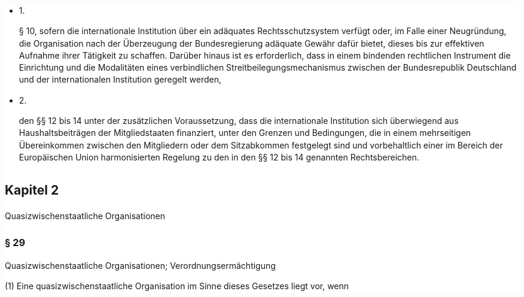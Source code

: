   - 1\.
    
    <div>
    
    § 10, sofern die internationale Institution über ein adäquates
    Rechtsschutzsystem verfügt oder, im Falle einer Neugründung, die
    Organisation nach der Überzeugung der Bundesregierung adäquate
    Gewähr dafür bietet, dieses bis zur effektiven Aufnahme ihrer
    Tätigkeit zu schaffen. Darüber hinaus ist es erforderlich, dass in
    einem bindenden rechtlichen Instrument die Einrichtung und die
    Modalitäten eines verbindlichen Streitbeilegungsmechanismus zwischen
    der Bundesrepublik Deutschland und der internationalen Institution
    geregelt werden,
    
    </div>

  - 2\.
    
    <div>
    
    den §§ 12 bis 14 unter der zusätzlichen Voraussetzung, dass die
    internationale Institution sich überwiegend aus Haushaltsbeiträgen
    der Mitgliedstaaten finanziert, unter den Grenzen und Bedingungen,
    die in einem mehrseitigen Übereinkommen zwischen den Mitgliedern
    oder dem Sitzabkommen festgelegt sind und vorbehaltlich einer im
    Bereich der Europäischen Union harmonisierten Regelung zu den in den
    §§ 12 bis 14 genannten Rechtsbereichen.
    
    </div>

</div>

</div>

</div>

</div>

<span id="BJNR192910019BJNG000800000.html"></span>

## Kapitel 2  
Quasizwischenstaatliche Organisationen

<span id="BJNR192910019BJNE003000000.html"></span>

### § 29  
Quasizwischenstaatliche Organisationen; Verordnungsermächtigung

<div>

<div class="jnhtml">

<div>

<div class="jurAbsatz">

(1) Eine quasizwischenstaatliche Organisation im Sinne dieses Gesetzes
liegt vor, wenn
